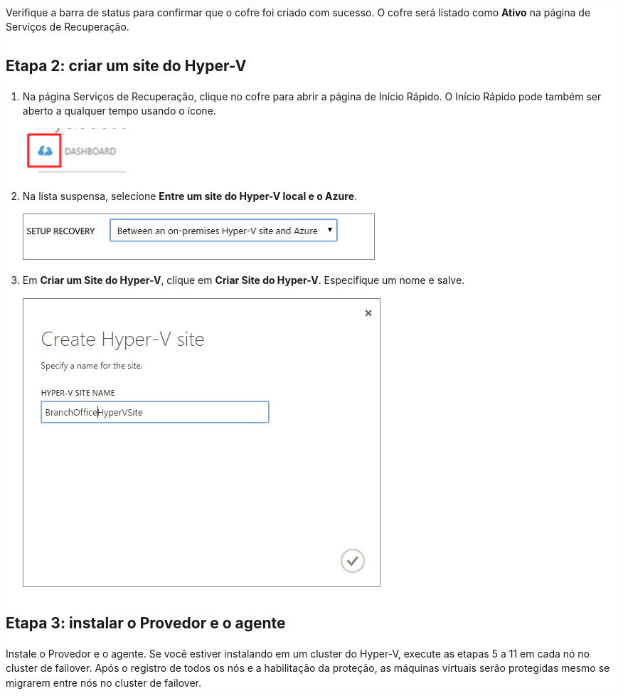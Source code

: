 Verifique a barra de status para confirmar que o cofre foi criado com sucesso. O cofre será listado como **Ativo** na página de Serviços de Recuperação.


## Etapa 2: criar um site do Hyper-V

1. Na página Serviços de Recuperação, clique no cofre para abrir a página de Início Rápido. O Início Rápido pode também ser aberto a qualquer tempo usando o ícone.

	![Início rápido](./media/site-recovery-hyper-v-site-to-azure/SRHVSite_QuickStartIcon.png)

2. Na lista suspensa, selecione **Entre um site do Hyper-V local e o Azure**.

	![Cenário de site do Hyper-V](./media/site-recovery-hyper-v-site-to-azure/SRHVSite_SelectScenario.png)

3. Em **Criar um Site do Hyper-V**, clique em **Criar Site do Hyper-V**. Especifique um nome e salve.

	![Site do Hyper-V](./media/site-recovery-hyper-v-site-to-azure/SRHVSite_CreateSite2.png)


## Etapa 3: instalar o Provedor e o agente
Instale o Provedor e o agente. Se você estiver instalando em um cluster do Hyper-V, execute as etapas 5 a 11 em cada nó no cluster de failover. Após o registro de todos os nós e a habilitação da proteção, as máquinas virtuais serão protegidas mesmo se migrarem entre nós no cluster de failover.
